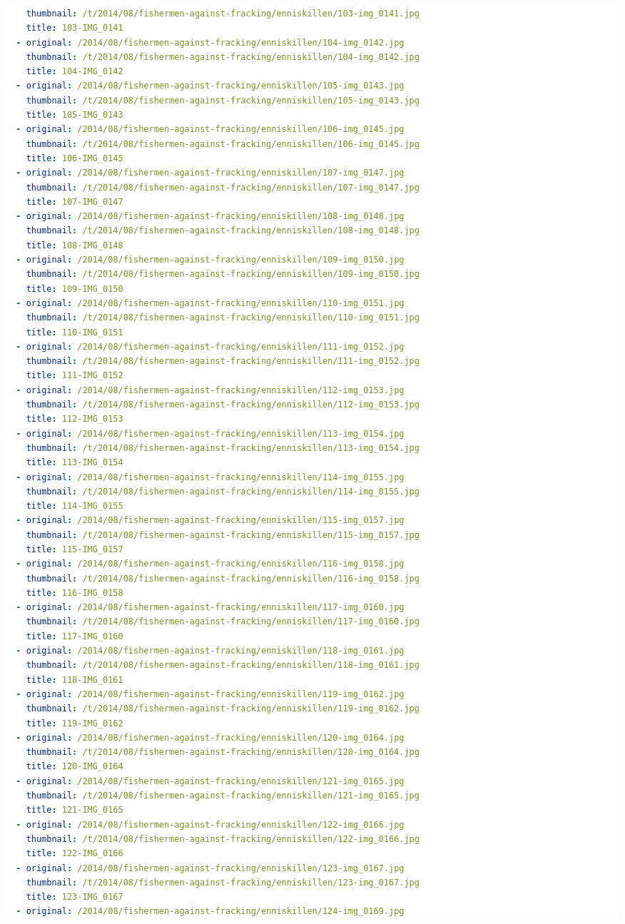 ```yaml
    thumbnail: /t/2014/08/fishermen-against-fracking/enniskillen/103-img_0141.jpg
    title: 103-IMG_0141
  - original: /2014/08/fishermen-against-fracking/enniskillen/104-img_0142.jpg
    thumbnail: /t/2014/08/fishermen-against-fracking/enniskillen/104-img_0142.jpg
    title: 104-IMG_0142
  - original: /2014/08/fishermen-against-fracking/enniskillen/105-img_0143.jpg
    thumbnail: /t/2014/08/fishermen-against-fracking/enniskillen/105-img_0143.jpg
    title: 105-IMG_0143
  - original: /2014/08/fishermen-against-fracking/enniskillen/106-img_0145.jpg
    thumbnail: /t/2014/08/fishermen-against-fracking/enniskillen/106-img_0145.jpg
    title: 106-IMG_0145
  - original: /2014/08/fishermen-against-fracking/enniskillen/107-img_0147.jpg
    thumbnail: /t/2014/08/fishermen-against-fracking/enniskillen/107-img_0147.jpg
    title: 107-IMG_0147
  - original: /2014/08/fishermen-against-fracking/enniskillen/108-img_0148.jpg
    thumbnail: /t/2014/08/fishermen-against-fracking/enniskillen/108-img_0148.jpg
    title: 108-IMG_0148
  - original: /2014/08/fishermen-against-fracking/enniskillen/109-img_0150.jpg
    thumbnail: /t/2014/08/fishermen-against-fracking/enniskillen/109-img_0150.jpg
    title: 109-IMG_0150
  - original: /2014/08/fishermen-against-fracking/enniskillen/110-img_0151.jpg
    thumbnail: /t/2014/08/fishermen-against-fracking/enniskillen/110-img_0151.jpg
    title: 110-IMG_0151
  - original: /2014/08/fishermen-against-fracking/enniskillen/111-img_0152.jpg
    thumbnail: /t/2014/08/fishermen-against-fracking/enniskillen/111-img_0152.jpg
    title: 111-IMG_0152
  - original: /2014/08/fishermen-against-fracking/enniskillen/112-img_0153.jpg
    thumbnail: /t/2014/08/fishermen-against-fracking/enniskillen/112-img_0153.jpg
    title: 112-IMG_0153
  - original: /2014/08/fishermen-against-fracking/enniskillen/113-img_0154.jpg
    thumbnail: /t/2014/08/fishermen-against-fracking/enniskillen/113-img_0154.jpg
    title: 113-IMG_0154
  - original: /2014/08/fishermen-against-fracking/enniskillen/114-img_0155.jpg
    thumbnail: /t/2014/08/fishermen-against-fracking/enniskillen/114-img_0155.jpg
    title: 114-IMG_0155
  - original: /2014/08/fishermen-against-fracking/enniskillen/115-img_0157.jpg
    thumbnail: /t/2014/08/fishermen-against-fracking/enniskillen/115-img_0157.jpg
    title: 115-IMG_0157
  - original: /2014/08/fishermen-against-fracking/enniskillen/116-img_0158.jpg
    thumbnail: /t/2014/08/fishermen-against-fracking/enniskillen/116-img_0158.jpg
    title: 116-IMG_0158
  - original: /2014/08/fishermen-against-fracking/enniskillen/117-img_0160.jpg
    thumbnail: /t/2014/08/fishermen-against-fracking/enniskillen/117-img_0160.jpg
    title: 117-IMG_0160
  - original: /2014/08/fishermen-against-fracking/enniskillen/118-img_0161.jpg
    thumbnail: /t/2014/08/fishermen-against-fracking/enniskillen/118-img_0161.jpg
    title: 118-IMG_0161
  - original: /2014/08/fishermen-against-fracking/enniskillen/119-img_0162.jpg
    thumbnail: /t/2014/08/fishermen-against-fracking/enniskillen/119-img_0162.jpg
    title: 119-IMG_0162
  - original: /2014/08/fishermen-against-fracking/enniskillen/120-img_0164.jpg
    thumbnail: /t/2014/08/fishermen-against-fracking/enniskillen/120-img_0164.jpg
    title: 120-IMG_0164
  - original: /2014/08/fishermen-against-fracking/enniskillen/121-img_0165.jpg
    thumbnail: /t/2014/08/fishermen-against-fracking/enniskillen/121-img_0165.jpg
    title: 121-IMG_0165
  - original: /2014/08/fishermen-against-fracking/enniskillen/122-img_0166.jpg
    thumbnail: /t/2014/08/fishermen-against-fracking/enniskillen/122-img_0166.jpg
    title: 122-IMG_0166
  - original: /2014/08/fishermen-against-fracking/enniskillen/123-img_0167.jpg
    thumbnail: /t/2014/08/fishermen-against-fracking/enniskillen/123-img_0167.jpg
    title: 123-IMG_0167
  - original: /2014/08/fishermen-against-fracking/enniskillen/124-img_0169.jpg
```